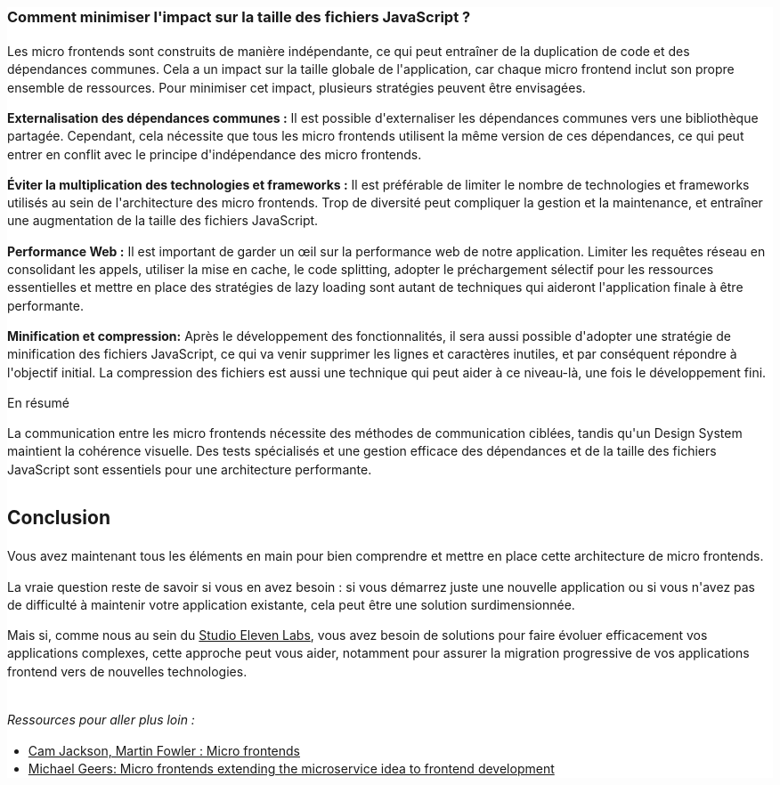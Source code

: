 ### Comment minimiser l'impact sur la taille des fichiers JavaScript ?

Les micro frontends sont construits de manière indépendante, ce qui peut entraîner de la duplication de code et des dépendances communes. Cela a un impact sur la taille globale de l'application, car chaque micro frontend inclut son propre ensemble de ressources. Pour minimiser cet impact, plusieurs stratégies peuvent être envisagées.

**Externalisation des dépendances communes :** Il est possible d'externaliser les dépendances communes vers une bibliothèque partagée. Cependant, cela nécessite que tous les micro frontends utilisent la même version de ces dépendances, ce qui peut entrer en conflit avec le principe d'indépendance des micro frontends.

**Éviter la multiplication des technologies et frameworks :** Il est préférable de limiter le nombre de technologies et frameworks utilisés au sein de l'architecture des micro frontends. Trop de diversité peut compliquer la gestion et la maintenance, et entraîner une augmentation de la taille des fichiers JavaScript.

**Performance Web :** Il est important de garder un œil sur la performance web de notre application. Limiter les requêtes réseau en consolidant les appels, utiliser la mise en cache, le code splitting, adopter le préchargement sélectif pour les ressources essentielles et mettre en place des stratégies de lazy loading sont autant de techniques qui aideront l'application finale à être performante.

**Minification et compression:** Après le développement des fonctionnalités, il sera aussi possible d'adopter une stratégie de minification des fichiers JavaScript, ce qui va venir supprimer les lignes et caractères inutiles, et par conséquent répondre à l'objectif initial. La compression des fichiers est aussi une technique qui peut aider à ce niveau-là, une fois le développement fini.

<div  class="admonition summary" markdown="1"><p class="admonition-title">En résumé</p>

La communication entre les micro frontends nécessite des méthodes de communication ciblées, tandis qu'un Design System maintient la cohérence visuelle. Des tests spécialisés et une gestion efficace des dépendances et de la taille des fichiers JavaScript sont essentiels pour une architecture performante.
</div>

## Conclusion

Vous avez maintenant tous les éléments en main pour bien comprendre et mettre en place cette architecture de micro frontends.

La vraie question reste de savoir si vous en avez besoin : si vous démarrez juste une nouvelle application ou si vous n'avez pas de difficulté à maintenir votre application existante, cela peut être une solution surdimensionnée.

Mais si, comme nous au sein du [Studio Eleven Labs](https://eleven-labs.com/nos-publications/donnez-une-nouvelle-dimension-a-votre-equipe-produit), vous avez besoin de solutions pour faire évoluer efficacement vos applications complexes, cette approche peut vous aider, notamment pour assurer la migration progressive de vos applications frontend vers de nouvelles technologies.

\
*Ressources pour aller plus loin :*

- [Cam Jackson, Martin Fowler : Micro frontends](https://martinfowler.com/articles/micro-frontends.html)
- [Michael Geers: Micro frontends extending the microservice idea to frontend development](https://micro-frontends.org/)
